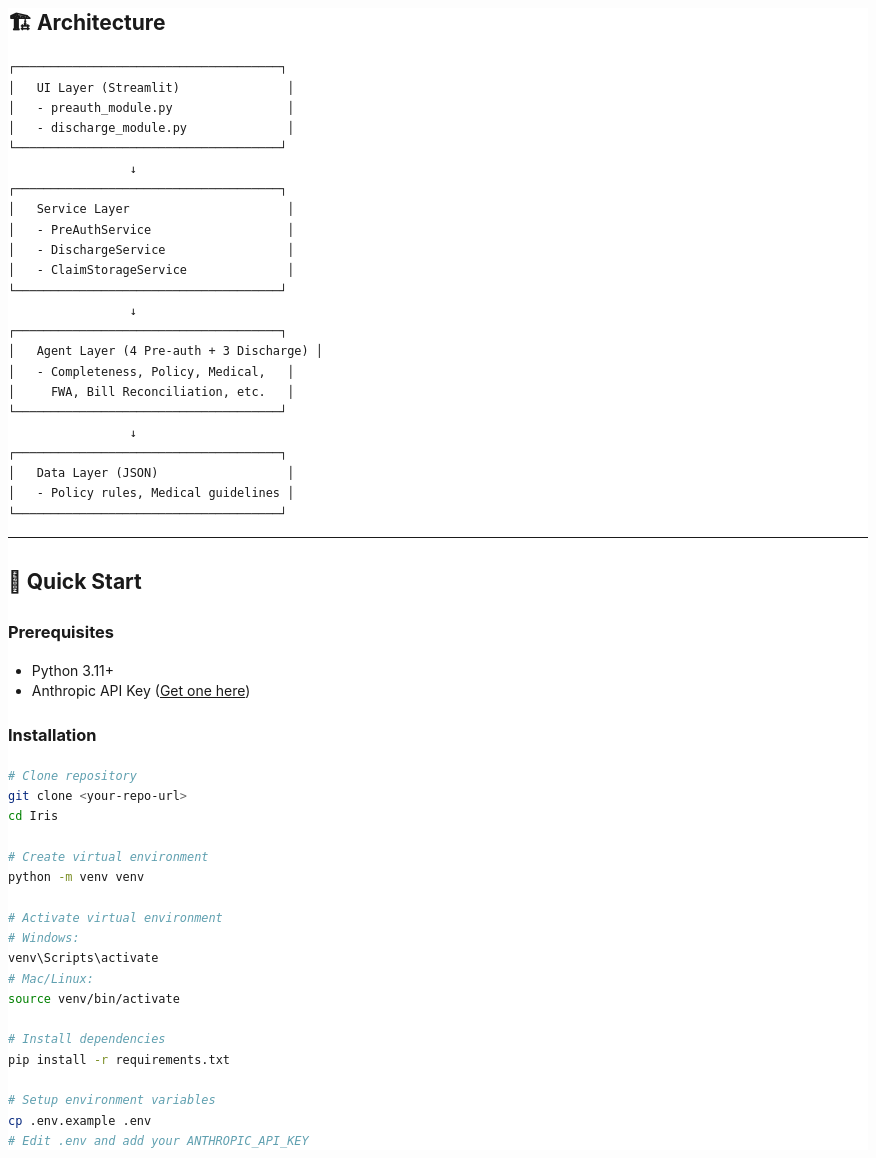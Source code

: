 ## 🏗️ Architecture

```
┌─────────────────────────────────────┐
│   UI Layer (Streamlit)               │
│   - preauth_module.py                │
│   - discharge_module.py              │
└─────────────────────────────────────┘
                 ↓
┌─────────────────────────────────────┐
│   Service Layer                      │
│   - PreAuthService                   │
│   - DischargeService                 │
│   - ClaimStorageService              │
└─────────────────────────────────────┘
                 ↓
┌─────────────────────────────────────┐
│   Agent Layer (4 Pre-auth + 3 Discharge) │
│   - Completeness, Policy, Medical,   │
│     FWA, Bill Reconciliation, etc.   │
└─────────────────────────────────────┘
                 ↓
┌─────────────────────────────────────┐
│   Data Layer (JSON)                  │
│   - Policy rules, Medical guidelines │
└─────────────────────────────────────┘
```

---

## 🚀 Quick Start

### Prerequisites
- Python 3.11+
- Anthropic API Key ([Get one here](https://console.anthropic.com/))

### Installation

```bash
# Clone repository
git clone <your-repo-url>
cd Iris

# Create virtual environment
python -m venv venv

# Activate virtual environment
# Windows:
venv\Scripts\activate
# Mac/Linux:
source venv/bin/activate

# Install dependencies
pip install -r requirements.txt

# Setup environment variables
cp .env.example .env
# Edit .env and add your ANTHROPIC_API_KEY
```
